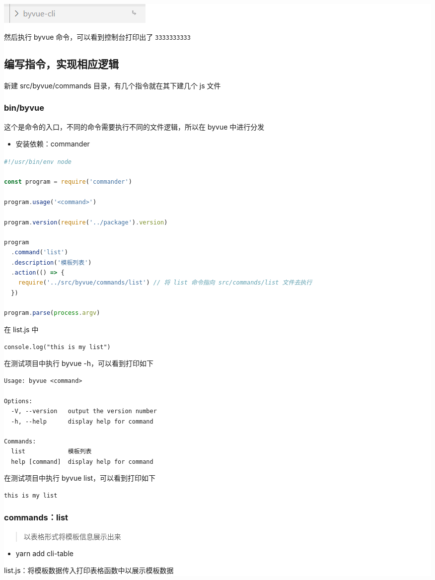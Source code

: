 ![image-20230628154227818](实现一个脚手架.assets/image-20230628154227818.png)

然后执行 byvue 命令，可以看到控制台打印出了 `3333333333`

## 编写指令，实现相应逻辑

新建 src/byvue/commands 目录，有几个指令就在其下建几个 js 文件

###  bin/byvue

这个是命令的入口，不同的命令需要执行不同的文件逻辑，所以在 byvue 中进行分发

- 安装依赖：commander

```js
#!/usr/bin/env node

const program = require('commander')

program.usage('<command>')

program.version(require('../package').version)

program
  .command('list')
  .description('模板列表')
  .action(() => {
    require('../src/byvue/commands/list') // 将 list 命令指向 src/commands/list 文件去执行
  })

program.parse(process.argv)
```

在 list.js 中

 ```console.log("this is my list")```

在测试项目中执行 byvue -h，可以看到打印如下

```
Usage: byvue <command>

Options:
  -V, --version   output the version number
  -h, --help      display help for command

Commands:
  list            模板列表
  help [command]  display help for command
```

在测试项目中执行 byvue list，可以看到打印如下

```
this is my list
```

### commands：list

>  以表格形式将模板信息展示出来

- yarn add cli-table

list.js：将模板数据传入打印表格函数中以展示模板数据

```js
```